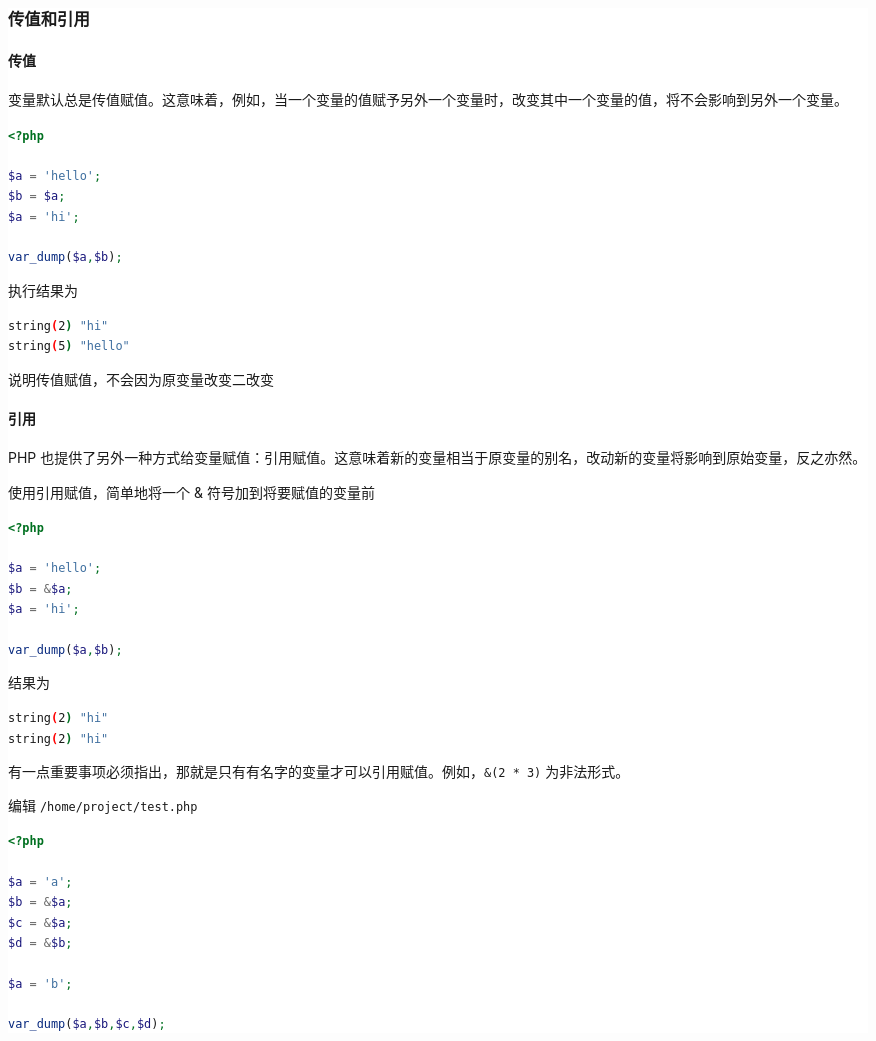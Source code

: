 ### 传值和引用

#### 传值

变量默认总是传值赋值。这意味着，例如，当一个变量的值赋予另外一个变量时，改变其中一个变量的值，将不会影响到另外一个变量。

```php
<?php

$a = 'hello';
$b = $a;
$a = 'hi';

var_dump($a,$b);
```

执行结果为

```bash
string(2) "hi"
string(5) "hello"
```

说明传值赋值，不会因为原变量改变二改变

#### 引用

PHP 也提供了另外一种方式给变量赋值：引用赋值。这意味着新的变量相当于原变量的别名，改动新的变量将影响到原始变量，反之亦然。

使用引用赋值，简单地将一个 & 符号加到将要赋值的变量前

```php
<?php

$a = 'hello';
$b = &$a;
$a = 'hi';

var_dump($a,$b);
```

结果为

```bash
string(2) "hi"
string(2) "hi"
```

有一点重要事项必须指出，那就是只有有名字的变量才可以引用赋值。例如，`&(2 * 3)` 为非法形式。

编辑 `/home/project/test.php`

```php
<?php

$a = 'a';
$b = &$a;
$c = &$a;
$d = &$b;

$a = 'b';

var_dump($a,$b,$c,$d);
```

